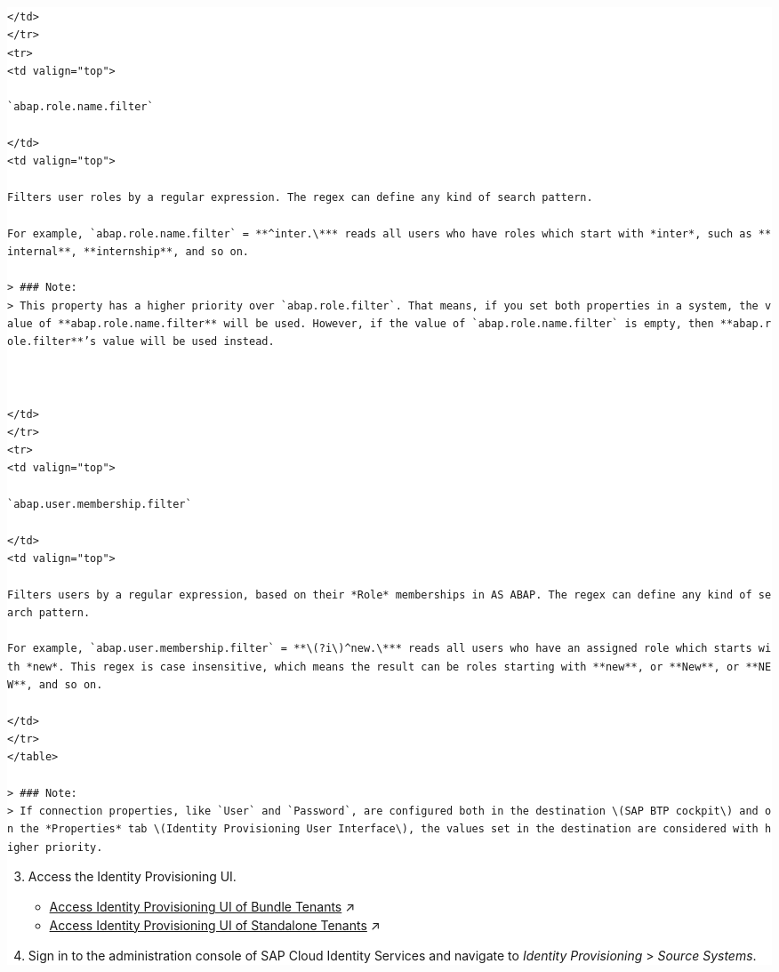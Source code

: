
    
    </td>
    </tr>
    <tr>
    <td valign="top">
    
    `abap.role.name.filter`
    
    </td>
    <td valign="top">
    
    Filters user roles by a regular expression. The regex can define any kind of search pattern.

    For example, `abap.role.name.filter` = **^inter.\*** reads all users who have roles which start with *inter*, such as **internal**, **internship**, and so on.

    > ### Note:  
    > This property has a higher priority over `abap.role.filter`. That means, if you set both properties in a system, the value of **abap.role.name.filter** will be used. However, if the value of `abap.role.name.filter` is empty, then **abap.role.filter**’s value will be used instead.


    
    </td>
    </tr>
    <tr>
    <td valign="top">
    
    `abap.user.membership.filter`
    
    </td>
    <td valign="top">
    
    Filters users by a regular expression, based on their *Role* memberships in AS ABAP. The regex can define any kind of search pattern.

    For example, `abap.user.membership.filter` = **\(?i\)^new.\*** reads all users who have an assigned role which starts with *new*. This regex is case insensitive, which means the result can be roles starting with **new**, or **New**, or **NEW**, and so on.
    
    </td>
    </tr>
    </table>
    
    > ### Note:  
    > If connection properties, like `User` and `Password`, are configured both in the destination \(SAP BTP cockpit\) and on the *Properties* tab \(Identity Provisioning User Interface\), the values set in the destination are considered with higher priority.

3.  Access the Identity Provisioning UI.

    -   [Access Identity Provisioning UI of Bundle Tenants](https://help.sap.com/viewer/f48e822d6d484fa5ade7dda78b64d9f5/Cloud/en-US/7ab5884ffbc44461a57622d2f633e57c.html "Access the Identity Provisioning UI when the service is bundled as part of an SAP cloud solution's license.") :arrow_upper_right:
    -   [Access Identity Provisioning UI of Standalone Tenants](https://help.sap.com/viewer/f48e822d6d484fa5ade7dda78b64d9f5/Cloud/en-US/61fd82ed48ab42b2bc74626926c1722c.html "Access the Identity Provisioning user interface as a standalone product.") :arrow_upper_right:

4.  Sign in to the administration console of SAP Cloud Identity Services and navigate to *Identity Provisioning* \> *Source Systems*.
